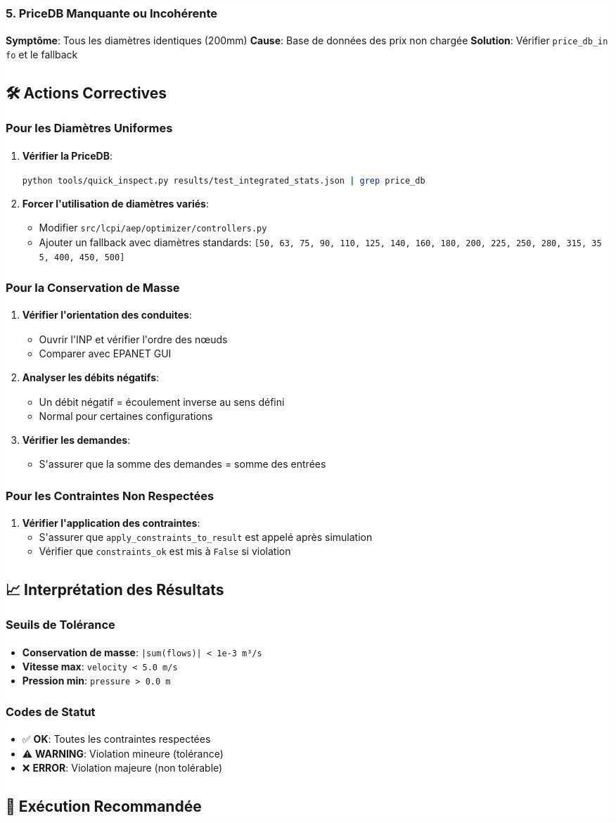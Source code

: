 ### 5. PriceDB Manquante ou Incohérente
**Symptôme**: Tous les diamètres identiques (200mm)
**Cause**: Base de données des prix non chargée
**Solution**: Vérifier `price_db_info` et le fallback

## 🛠️ Actions Correctives

### Pour les Diamètres Uniformes
1. **Vérifier la PriceDB**:
   ```bash
   python tools/quick_inspect.py results/test_integrated_stats.json | grep price_db
   ```

2. **Forcer l'utilisation de diamètres variés**:
   - Modifier `src/lcpi/aep/optimizer/controllers.py`
   - Ajouter un fallback avec diamètres standards: `[50, 63, 75, 90, 110, 125, 140, 160, 180, 200, 225, 250, 280, 315, 355, 400, 450, 500]`

### Pour la Conservation de Masse
1. **Vérifier l'orientation des conduites**:
   - Ouvrir l'INP et vérifier l'ordre des nœuds
   - Comparer avec EPANET GUI

2. **Analyser les débits négatifs**:
   - Un débit négatif = écoulement inverse au sens défini
   - Normal pour certaines configurations

3. **Vérifier les demandes**:
   - S'assurer que la somme des demandes = somme des entrées

### Pour les Contraintes Non Respectées
1. **Vérifier l'application des contraintes**:
   - S'assurer que `apply_constraints_to_result` est appelé après simulation
   - Vérifier que `constraints_ok` est mis à `False` si violation

## 📈 Interprétation des Résultats

### Seuils de Tolérance
- **Conservation de masse**: `|sum(flows)| < 1e-3 m³/s`
- **Vitesse max**: `velocity < 5.0 m/s`
- **Pression min**: `pressure > 0.0 m`

### Codes de Statut
- ✅ **OK**: Toutes les contraintes respectées
- ⚠️ **WARNING**: Violation mineure (tolérance)
- ❌ **ERROR**: Violation majeure (non tolérable)

## 🚀 Exécution Recommandée
